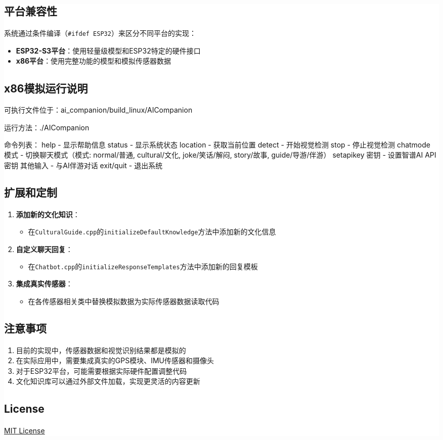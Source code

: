 ## 平台兼容性

系统通过条件编译（`#ifdef ESP32`）来区分不同平台的实现：

- **ESP32-S3平台**：使用轻量级模型和ESP32特定的硬件接口
- **x86平台**：使用完整功能的模型和模拟传感器数据

## x86模拟运行说明

可执行文件位于：ai_companion/build_linux/AICompanion 

运行方法：./AICompanion 

命令列表： 
  help   - 显示帮助信息 
  status - 显示系统状态 
  location - 获取当前位置 
  detect - 开始视觉检测 
  stop   - 停止视觉检测 
  chatmode 模式 - 切换聊天模式（模式: normal/普通, cultural/文化, joke/笑话/解闷, story/故事, guide/导游/伴游） 
  setapikey 密钥 - 设置智谱AI API密钥 
  其他输入    - 与AI伴游对话 
  exit/quit - 退出系统

## 扩展和定制

1. **添加新的文化知识**：
   - 在`CulturalGuide.cpp`的`initializeDefaultKnowledge`方法中添加新的文化信息

2. **自定义聊天回复**：
   - 在`Chatbot.cpp`的`initializeResponseTemplates`方法中添加新的回复模板

3. **集成真实传感器**：
   - 在各传感器相关类中替换模拟数据为实际传感器数据读取代码

## 注意事项

1. 目前的实现中，传感器数据和视觉识别结果都是模拟的
2. 在实际应用中，需要集成真实的GPS模块、IMU传感器和摄像头
3. 对于ESP32平台，可能需要根据实际硬件配置调整代码
4. 文化知识库可以通过外部文件加载，实现更灵活的内容更新

## License

[MIT License](https://opensource.org/licenses/MIT)